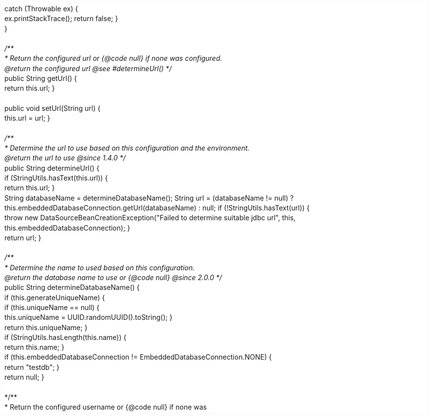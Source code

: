   catch (Throwable ex) {\
  ex.printStackTrace();
  return false;
  }\
  }\
  \
  */\*\*\
  \* Return the configured url or {@code null} if none was configured.\
  @return the configured url
  @see #determineUrl()
  \*/*\
  public String getUrl() {\
  return this.url;
  }\
  \
  public void setUrl(String url) {\
  this.url = url;
  }\
  \
  */\*\*\
  \* Determine the url to use based on this configuration and the
  environment.\
  @return the url to use
  @since 1.4.0
  \*/*\
  public String determineUrl() {\
  if (StringUtils.hasText(this.url)) {\
  return this.url;
  }\
  String databaseName = determineDatabaseName();
  String url = (databaseName != null) ?
  this.embeddedDatabaseConnection.getUrl(databaseName) : null;
  if (!StringUtils.hasText(url)) {\
  throw new DataSourceBeanCreationException(\"Failed to determine
  suitable jdbc url\", this,\
  this.embeddedDatabaseConnection);
  }\
  return url;
  }\
  \
  */\*\*\
  \* Determine the name to used based on this configuration.\
  @return the database name to use or {@code null}
  @since 2.0.0
  \*/*\
  public String determineDatabaseName() {\
  if (this.generateUniqueName) {\
  if (this.uniqueName == null) {\
  this.uniqueName = UUID.randomUUID().toString();
  }\
  return this.uniqueName;
  }\
  if (StringUtils.hasLength(this.name)) {\
  return this.name;
  }\
  if (this.embeddedDatabaseConnection !=
  EmbeddedDatabaseConnection.NONE) {\
  return \"testdb\";
  }\
  return null;
  }\
  \
  */\*\*\
  \* Return the configured username or {@code null} if none was